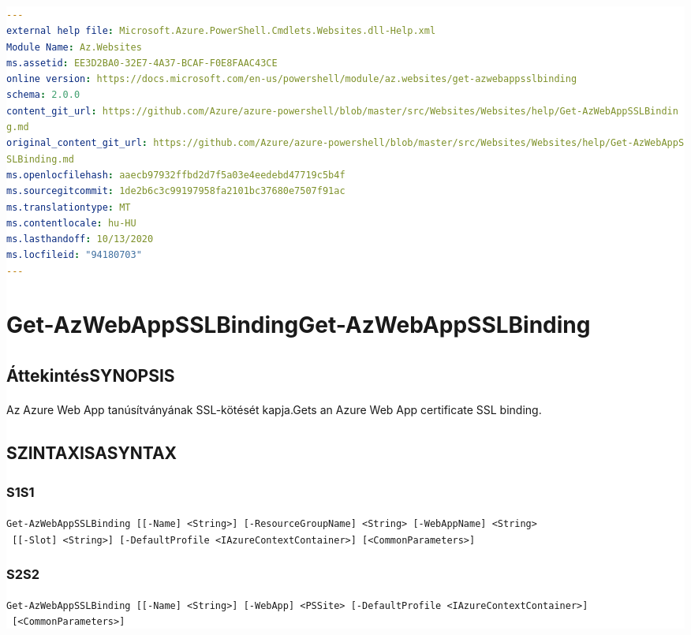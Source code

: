 ```yaml
---
external help file: Microsoft.Azure.PowerShell.Cmdlets.Websites.dll-Help.xml
Module Name: Az.Websites
ms.assetid: EE3D2BA0-32E7-4A37-BCAF-F0E8FAAC43CE
online version: https://docs.microsoft.com/en-us/powershell/module/az.websites/get-azwebappsslbinding
schema: 2.0.0
content_git_url: https://github.com/Azure/azure-powershell/blob/master/src/Websites/Websites/help/Get-AzWebAppSSLBinding.md
original_content_git_url: https://github.com/Azure/azure-powershell/blob/master/src/Websites/Websites/help/Get-AzWebAppSSLBinding.md
ms.openlocfilehash: aaecb97932ffbd2d7f5a03e4eedebd47719c5b4f
ms.sourcegitcommit: 1de2b6c3c99197958fa2101bc37680e7507f91ac
ms.translationtype: MT
ms.contentlocale: hu-HU
ms.lasthandoff: 10/13/2020
ms.locfileid: "94180703"
---
```

# <span data-ttu-id="1d16d-101">Get-AzWebAppSSLBinding</span><span class="sxs-lookup"><span data-stu-id="1d16d-101">Get-AzWebAppSSLBinding</span></span>

## <span data-ttu-id="1d16d-102">Áttekintés</span><span class="sxs-lookup"><span data-stu-id="1d16d-102">SYNOPSIS</span></span>
<span data-ttu-id="1d16d-103">Az Azure Web App tanúsítványának SSL-kötését kapja.</span><span class="sxs-lookup"><span data-stu-id="1d16d-103">Gets an Azure Web App certificate SSL binding.</span></span>

## <span data-ttu-id="1d16d-104">SZINTAXISA</span><span class="sxs-lookup"><span data-stu-id="1d16d-104">SYNTAX</span></span>

### <span data-ttu-id="1d16d-105">S1</span><span class="sxs-lookup"><span data-stu-id="1d16d-105">S1</span></span>
```
Get-AzWebAppSSLBinding [[-Name] <String>] [-ResourceGroupName] <String> [-WebAppName] <String>
 [[-Slot] <String>] [-DefaultProfile <IAzureContextContainer>] [<CommonParameters>]
```

### <span data-ttu-id="1d16d-106">S2</span><span class="sxs-lookup"><span data-stu-id="1d16d-106">S2</span></span>
```
Get-AzWebAppSSLBinding [[-Name] <String>] [-WebApp] <PSSite> [-DefaultProfile <IAzureContextContainer>]
 [<CommonParameters>]
```
